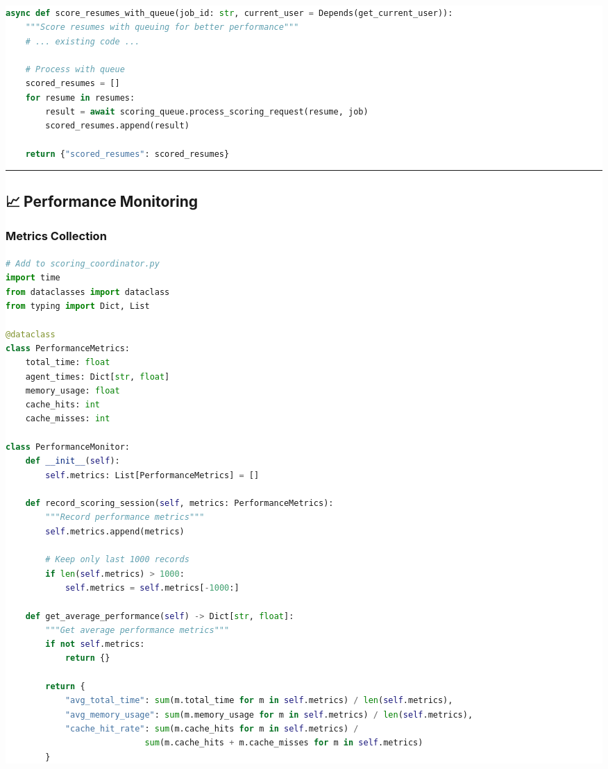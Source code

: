 ```python
async def score_resumes_with_queue(job_id: str, current_user = Depends(get_current_user)):
    """Score resumes with queuing for better performance"""
    # ... existing code ...
    
    # Process with queue
    scored_resumes = []
    for resume in resumes:
        result = await scoring_queue.process_scoring_request(resume, job)
        scored_resumes.append(result)
    
    return {"scored_resumes": scored_resumes}
```

---

## 📈 Performance Monitoring

### **Metrics Collection**
```python
# Add to scoring_coordinator.py
import time
from dataclasses import dataclass
from typing import Dict, List

@dataclass
class PerformanceMetrics:
    total_time: float
    agent_times: Dict[str, float]
    memory_usage: float
    cache_hits: int
    cache_misses: int

class PerformanceMonitor:
    def __init__(self):
        self.metrics: List[PerformanceMetrics] = []
    
    def record_scoring_session(self, metrics: PerformanceMetrics):
        """Record performance metrics"""
        self.metrics.append(metrics)
        
        # Keep only last 1000 records
        if len(self.metrics) > 1000:
            self.metrics = self.metrics[-1000:]
    
    def get_average_performance(self) -> Dict[str, float]:
        """Get average performance metrics"""
        if not self.metrics:
            return {}
        
        return {
            "avg_total_time": sum(m.total_time for m in self.metrics) / len(self.metrics),
            "avg_memory_usage": sum(m.memory_usage for m in self.metrics) / len(self.metrics),
            "cache_hit_rate": sum(m.cache_hits for m in self.metrics) / 
                            sum(m.cache_hits + m.cache_misses for m in self.metrics)
        }
```
